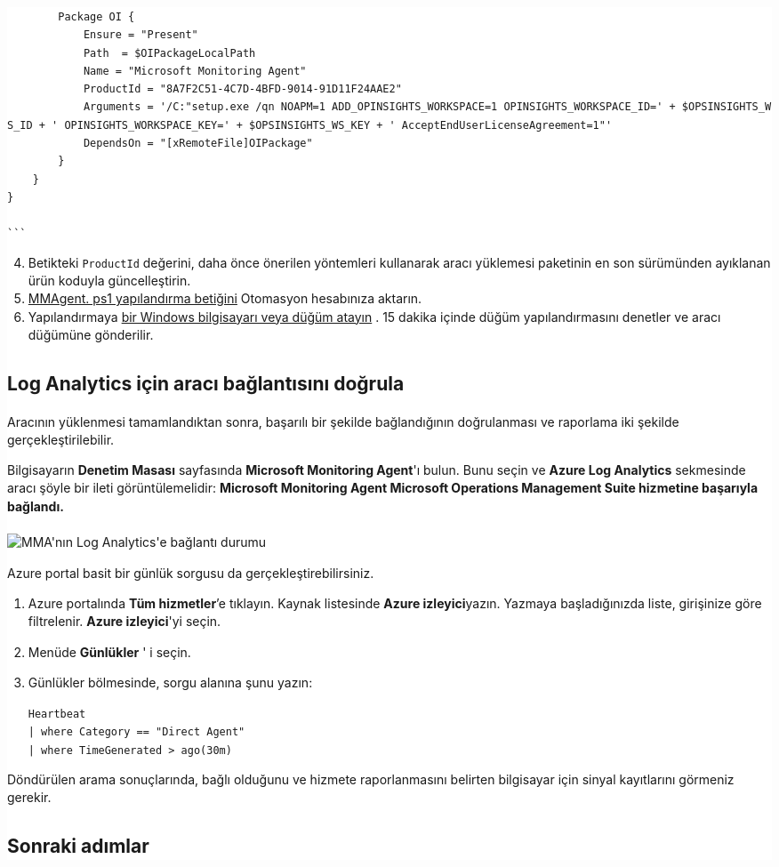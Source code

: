             Package OI {
                Ensure = "Present"
                Path  = $OIPackageLocalPath
                Name = "Microsoft Monitoring Agent"
                ProductId = "8A7F2C51-4C7D-4BFD-9014-91D11F24AAE2"
                Arguments = '/C:"setup.exe /qn NOAPM=1 ADD_OPINSIGHTS_WORKSPACE=1 OPINSIGHTS_WORKSPACE_ID=' + $OPSINSIGHTS_WS_ID + ' OPINSIGHTS_WORKSPACE_KEY=' + $OPSINSIGHTS_WS_KEY + ' AcceptEndUserLicenseAgreement=1"'
                DependsOn = "[xRemoteFile]OIPackage"
            }
        }
    }

    ```

4. Betikteki `ProductId` değerini, daha önce önerilen yöntemleri kullanarak aracı yüklemesi paketinin en son sürümünden ayıklanan ürün koduyla güncelleştirin. 
5. [MMAgent. ps1 yapılandırma betiğini](../../automation/automation-dsc-getting-started.md#importing-a-configuration-into-azure-automation) Otomasyon hesabınıza aktarın. 
5. Yapılandırmaya [bir Windows bilgisayarı veya düğüm atayın](../../automation/automation-dsc-getting-started.md#onboarding-an-azure-vm-for-management-with-azure-automation-state-configuration) . 15 dakika içinde düğüm yapılandırmasını denetler ve aracı düğümüne gönderilir.

## <a name="verify-agent-connectivity-to-log-analytics"></a>Log Analytics için aracı bağlantısını doğrula

Aracının yüklenmesi tamamlandıktan sonra, başarılı bir şekilde bağlandığının doğrulanması ve raporlama iki şekilde gerçekleştirilebilir.  

Bilgisayarın **Denetim Masası** sayfasında **Microsoft Monitoring Agent**'ı bulun.  Bunu seçin ve **Azure Log Analytics** sekmesinde aracı şöyle bir ileti görüntülemelidir: **Microsoft Monitoring Agent Microsoft Operations Management Suite hizmetine başarıyla bağlandı.**<br><br> ![MMA'nın Log Analytics'e bağlantı durumu](media/agent-windows/log-analytics-mma-laworkspace-status.png)

Azure portal basit bir günlük sorgusu da gerçekleştirebilirsiniz.  

1. Azure portalında **Tüm hizmetler**’e tıklayın. Kaynak listesinde **Azure izleyici**yazın. Yazmaya başladığınızda liste, girişinize göre filtrelenir. **Azure izleyici**'yi seçin.  
2. Menüde **Günlükler** ' i seçin. 
2. Günlükler bölmesinde, sorgu alanına şunu yazın:  

    ```
    Heartbeat 
    | where Category == "Direct Agent" 
    | where TimeGenerated > ago(30m)  
    ```

Döndürülen arama sonuçlarında, bağlı olduğunu ve hizmete raporlanmasını belirten bilgisayar için sinyal kayıtlarını görmeniz gerekir.   

## <a name="next-steps"></a>Sonraki adımlar
